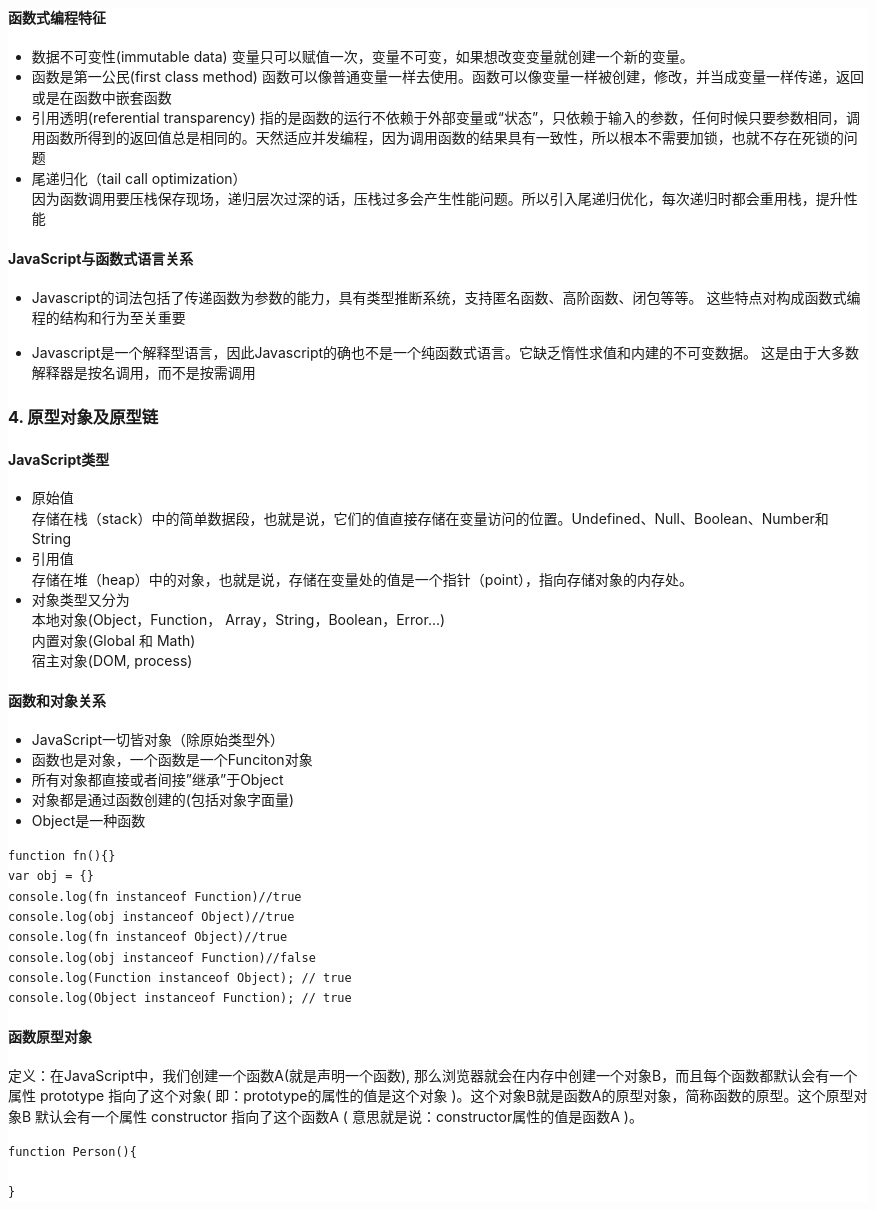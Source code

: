 #### 函数式编程特征
- 数据不可变性(immutable data)  变量只可以赋值一次，变量不可变，如果想改变变量就创建一个新的变量。
- 函数是第一公民(first class method)  函数可以像普通变量一样去使用。函数可以像变量一样被创建，修改，并当成变量一样传递，返回或是在函数中嵌套函数
- 引用透明(referential transparency)  指的是函数的运行不依赖于外部变量或“状态”，只依赖于输入的参数，任何时候只要参数相同，调用函数所得到的返回值总是相同的。天然适应并发编程，因为调用函数的结果具有一致性，所以根本不需要加锁，也就不存在死锁的问题
- 尾递归化（tail call optimization）  
因为函数调用要压栈保存现场，递归层次过深的话，压栈过多会产生性能问题。所以引入尾递归优化，每次递归时都会重用栈，提升性能

#### JavaScript与函数式语言关系

- Javascript的词法包括了传递函数为参数的能力，具有类型推断系统，支持匿名函数、高阶函数、闭包等等。 这些特点对构成函数式编程的结构和行为至关重要

- Javascript是一个解释型语言，因此Javascript的确也不是一个纯函数式语言。它缺乏惰性求值和内建的不可变数据。 这是由于大多数解释器是按名调用，而不是按需调用

### 4. 原型对象及原型链
#### JavaScript类型
- 原始值  
存储在栈（stack）中的简单数据段，也就是说，它们的值直接存储在变量访问的位置。Undefined、Null、Boolean、Number和String
- 引用值  
存储在堆（heap）中的对象，也就是说，存储在变量处的值是一个指针（point），指向存储对象的内存处。
- 对象类型又分为  
本地对象(Object，Function， Array，String，Boolean，Error...)  
内置对象(Global 和 Math)  
宿主对象(DOM, process)  

#### 函数和对象关系
- JavaScript一切皆对象（除原始类型外）
- 函数也是对象，一个函数是一个Funciton对象
- 所有对象都直接或者间接”继承”于Object
- 对象都是通过函数创建的(包括对象字面量)
- Object是一种函数

```
function fn(){}
var obj = {}
console.log(fn instanceof Function)//true
console.log(obj instanceof Object)//true
console.log(fn instanceof Object)//true
console.log(obj instanceof Function)//false
console.log(Function instanceof Object); // true
console.log(Object instanceof Function); // true
```

#### 函数原型对象
定义：在JavaScript中，我们创建一个函数A(就是声明一个函数), 那么浏览器就会在内存中创建一个对象B，而且每个函数都默认会有一个属性 prototype 指向了这个对象( 即：prototype的属性的值是这个对象 )。这个对象B就是函数A的原型对象，简称函数的原型。这个原型对象B 默认会有一个属性 constructor 指向了这个函数A ( 意思就是说：constructor属性的值是函数A )。

```
function Person(){

}
```
